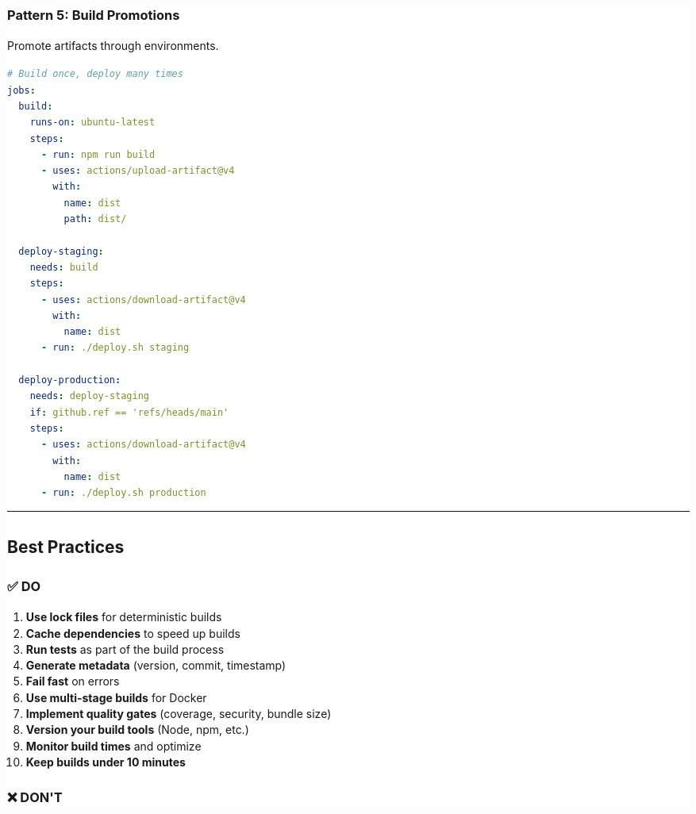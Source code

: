 ### Pattern 5: Build Promotions

Promote artifacts through environments.

```yaml
# Build once, deploy many times
jobs:
  build:
    runs-on: ubuntu-latest
    steps:
      - run: npm run build
      - uses: actions/upload-artifact@v4
        with:
          name: dist
          path: dist/

  deploy-staging:
    needs: build
    steps:
      - uses: actions/download-artifact@v4
        with:
          name: dist
      - run: ./deploy.sh staging

  deploy-production:
    needs: deploy-staging
    if: github.ref == 'refs/heads/main'
    steps:
      - uses: actions/download-artifact@v4
        with:
          name: dist
      - run: ./deploy.sh production
```

---

## Best Practices

### ✅ DO

1. **Use lock files** for deterministic builds
2. **Cache dependencies** to speed up builds
3. **Run tests** as part of the build process
4. **Generate metadata** (version, commit, timestamp)
5. **Fail fast** on errors
6. **Use multi-stage builds** for Docker
7. **Implement quality gates** (coverage, security, bundle size)
8. **Version your build tools** (Node, npm, etc.)
9. **Monitor build times** and optimize
10. **Keep builds under 10 minutes**

### ❌ DON'T
